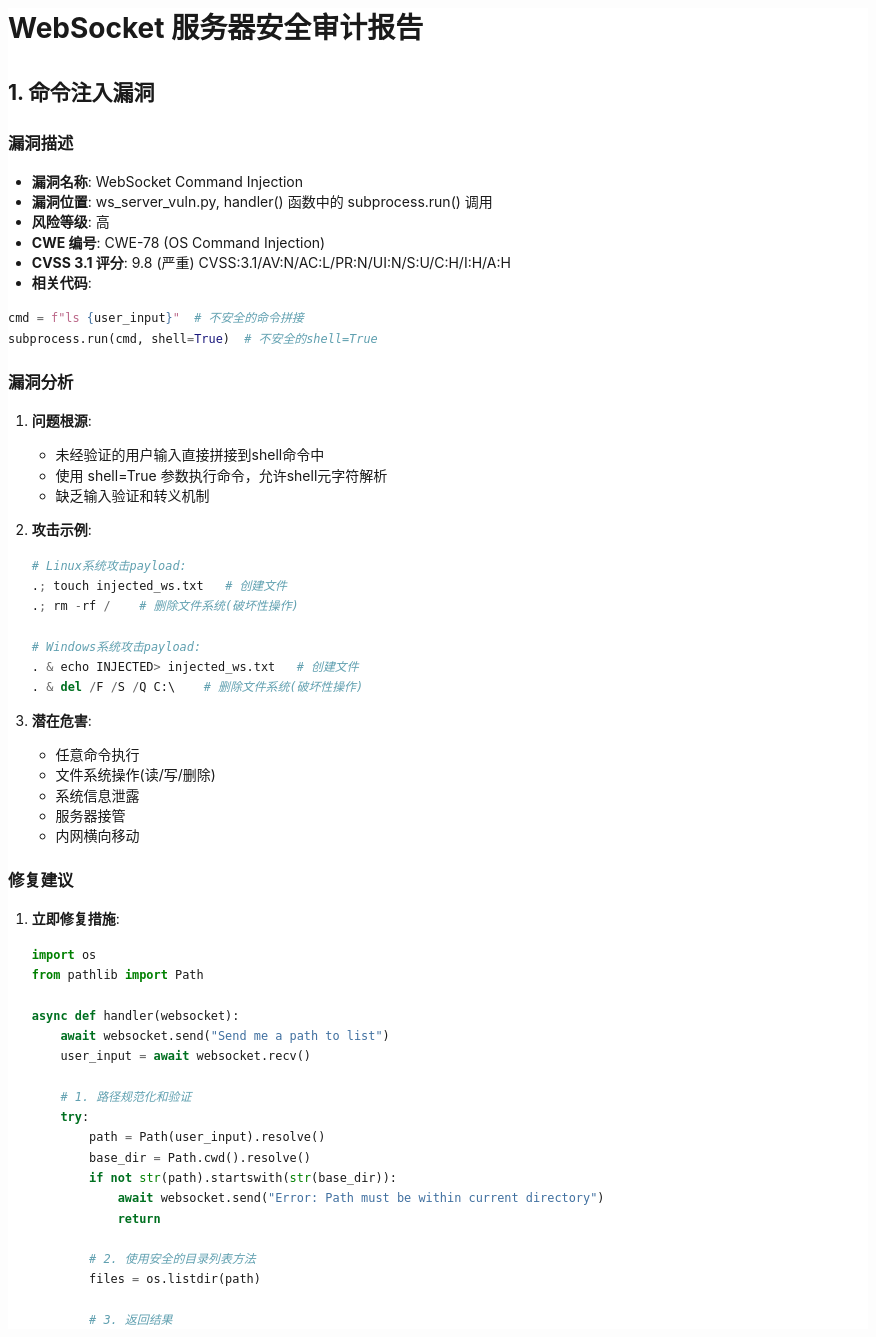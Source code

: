 # WebSocket 服务器安全审计报告

## 1. 命令注入漏洞

### 漏洞描述
- **漏洞名称**: WebSocket Command Injection
- **漏洞位置**: ws_server_vuln.py, handler() 函数中的 subprocess.run() 调用
- **风险等级**: 高
- **CWE 编号**: CWE-78 (OS Command Injection)
- **CVSS 3.1 评分**: 9.8 (严重) CVSS:3.1/AV:N/AC:L/PR:N/UI:N/S:U/C:H/I:H/A:H
- **相关代码**:
```python
cmd = f"ls {user_input}"  # 不安全的命令拼接
subprocess.run(cmd, shell=True)  # 不安全的shell=True
```

### 漏洞分析
1. **问题根源**:
   - 未经验证的用户输入直接拼接到shell命令中
   - 使用 shell=True 参数执行命令，允许shell元字符解析
   - 缺乏输入验证和转义机制

2. **攻击示例**:
   ```python
   # Linux系统攻击payload:
   .; touch injected_ws.txt   # 创建文件
   .; rm -rf /    # 删除文件系统(破坏性操作)
   
   # Windows系统攻击payload:
   . & echo INJECTED> injected_ws.txt   # 创建文件
   . & del /F /S /Q C:\    # 删除文件系统(破坏性操作)
   ```

3. **潜在危害**:
   - 任意命令执行
   - 文件系统操作(读/写/删除)
   - 系统信息泄露
   - 服务器接管
   - 内网横向移动

### 修复建议

1. **立即修复措施**:
   ```python
   import os
   from pathlib import Path
   
   async def handler(websocket):
       await websocket.send("Send me a path to list")
       user_input = await websocket.recv()
       
       # 1. 路径规范化和验证
       try:
           path = Path(user_input).resolve()
           base_dir = Path.cwd().resolve()
           if not str(path).startswith(str(base_dir)):
               await websocket.send("Error: Path must be within current directory")
               return
               
           # 2. 使用安全的目录列表方法
           files = os.listdir(path)
           
           # 3. 返回结果
   ```